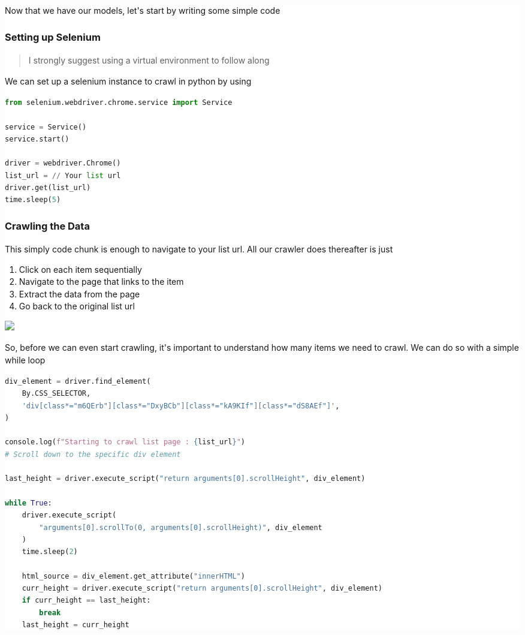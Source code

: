 Now that we have our models, let's start by writing some simple code

### Setting up Selenium

> I strongly suggest using a virtual environment to follow along

We can set up a selenium instance to crawl in python by using

```py
from selenium.webdriver.chrome.service import Service

service = Service()
service.start()

driver = webdriver.Chrome()
list_url = // Your list url
driver.get(list_url)
time.sleep(5)

```

### Crawling the Data

This simply code chunk is enough to navigate to your list url. All our crawler does thereafter is just

1. Click on each item sequentially
2. Navigate to the page that links to the item
3. Extract the data from the page
4. Go back to the original list url

![](./images/crawling.gif)

So, before we can even start crawling, it's important to understand how many items we need to crawl. We can do so with a simple while loop

```py
div_element = driver.find_element(
    By.CSS_SELECTOR,
    'div[class*="m6QErb"][class*="DxyBCb"][class*="kA9KIf"][class*="dS8AEf"]',
)

console.log(f"Starting to crawl list page : {list_url}")
# Scroll down to the specific div element

last_height = driver.execute_script("return arguments[0].scrollHeight", div_element)

while True:
    driver.execute_script(
        "arguments[0].scrollTo(0, arguments[0].scrollHeight)", div_element
    )
    time.sleep(2)

    html_source = div_element.get_attribute("innerHTML")
    curr_height = driver.execute_script("return arguments[0].scrollHeight", div_element)
    if curr_height == last_height:
        break
    last_height = curr_height
```

